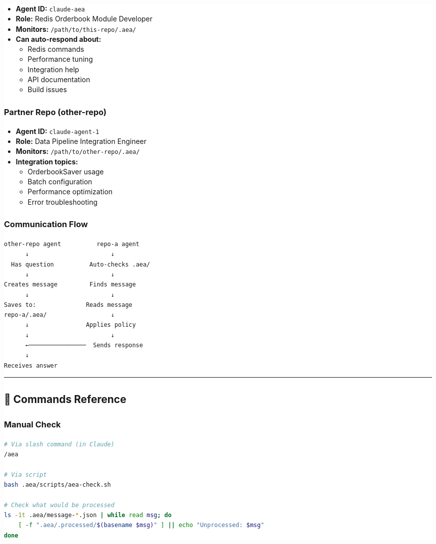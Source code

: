 - **Agent ID:** `claude-aea`
- **Role:** Redis Orderbook Module Developer
- **Monitors:** `/path/to/this-repo/.aea/`
- **Can auto-respond about:**
  - Redis commands
  - Performance tuning
  - Integration help
  - API documentation
  - Build issues

### **Partner Repo (other-repo)**

- **Agent ID:** `claude-agent-1`
- **Role:** Data Pipeline Integration Engineer
- **Monitors:** `/path/to/other-repo/.aea/`
- **Integration topics:**
  - OrderbookSaver usage
  - Batch configuration
  - Performance optimization
  - Error troubleshooting

### **Communication Flow**

```
other-repo agent          repo-a agent
      ↓                       ↓
  Has question          Auto-checks .aea/
      ↓                       ↓
Creates message         Finds message
      ↓                       ↓
Saves to:              Reads message
repo-a/.aea/                  ↓
      ↓                Applies policy
      ↓                       ↓
      ←────────────────  Sends response
      ↓
Receives answer
```

---

## 🎯 **Commands Reference**

### **Manual Check**

```bash
# Via slash command (in Claude)
/aea

# Via script
bash .aea/scripts/aea-check.sh

# Check what would be processed
ls -1t .aea/message-*.json | while read msg; do
    [ -f ".aea/.processed/$(basename $msg)" ] || echo "Unprocessed: $msg"
done
```
